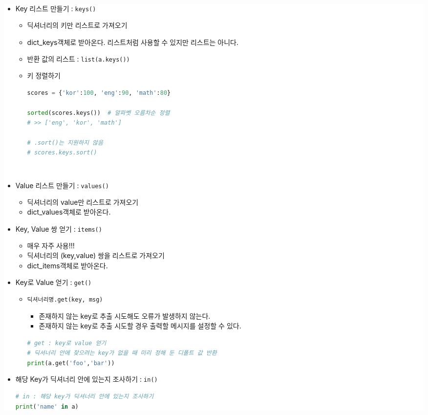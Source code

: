 - Key 리스트 만들기 : `keys()`

  - 딕셔너리의 키만 리스트로 가져오기

  - dict_keys객체로 받아온다. 리스트처럼 사용할 수 있지만 리스트는 아니다.

  - 반환 값의 리스트 : `list(a.keys())`

  - 키 정렬하기

    ```python
    scores = {'kor':100, 'eng':90, 'math':80}
    
    sorted(scores.keys())  # 알파벳 오름차순 정렬
    # >> ['eng', 'kor', 'math']
    
    # .sort()는 지원하지 않음
    # scores.keys.sort()
    ```

<br>

- Value 리스트 만들기 : `values()`

  - 딕셔너리의 value만 리스트로 가져오기
  - dict_values객체로 받아온다.

- Key, Value 쌍 얻기 : `items()`

  - 매우 자주 사용!!!
  - 딕셔너리의 (key,value) 쌍을 리스트로 가져오기
  - dict_items객체로 받아온다.

- Key로 Value 얻기 : `get()`

  - `딕셔너리명.get(key, msg)`

    - 존재하지 않는 key로 추출 시도해도 오류가 발생하지 않는다.
    - 존재하지 않는 key로 추출 시도할 경우 출력할 메시지를 설정할 수 있다.

    ```python
    # get : key로 value 얻기
    # 딕셔너리 안에 찾으려는 key가 없을 때 미리 정해 둔 디폴트 값 반환
    print(a.get('foo','bar'))
    ```

- 해당 Key가 딕셔너리 안에 있는지 조사하기 : `in()`

  ```python
  # in : 해당 key가 딕셔너리 안에 있는지 조사하기
  print('name' in a)
  ```
